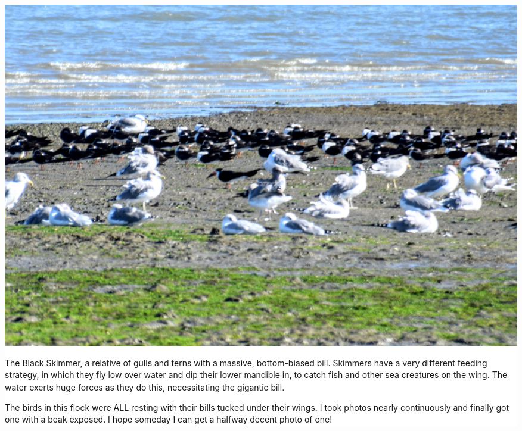 ![skimmer](/assets/images/posts/skimmer.jpg)

The Black Skimmer, a relative of gulls and terns with a massive, bottom-biased bill.  Skimmers have a very different feeding strategy, in which they fly low over water and dip their lower mandible in, to catch fish and other sea creatures on the wing.  The water exerts huge forces as they do this, necessitating the gigantic bill.

The birds in this flock were ALL resting with their bills tucked under their wings.  I took photos nearly continuously and finally got one with a beak exposed.  I hope someday I can get a halfway decent photo of one!
